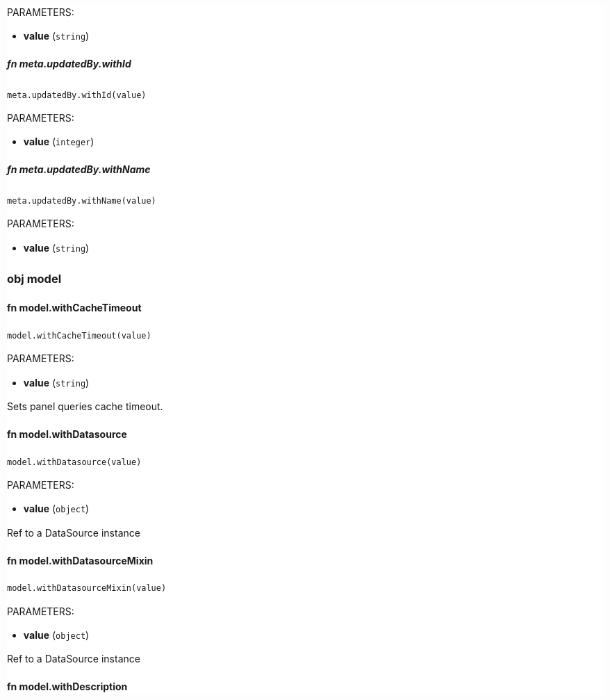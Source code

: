 PARAMETERS:

* **value** (`string`)


##### fn meta.updatedBy.withId

```jsonnet
meta.updatedBy.withId(value)
```

PARAMETERS:

* **value** (`integer`)


##### fn meta.updatedBy.withName

```jsonnet
meta.updatedBy.withName(value)
```

PARAMETERS:

* **value** (`string`)


### obj model


#### fn model.withCacheTimeout

```jsonnet
model.withCacheTimeout(value)
```

PARAMETERS:

* **value** (`string`)

Sets panel queries cache timeout.
#### fn model.withDatasource

```jsonnet
model.withDatasource(value)
```

PARAMETERS:

* **value** (`object`)

Ref to a DataSource instance
#### fn model.withDatasourceMixin

```jsonnet
model.withDatasourceMixin(value)
```

PARAMETERS:

* **value** (`object`)

Ref to a DataSource instance
#### fn model.withDescription
